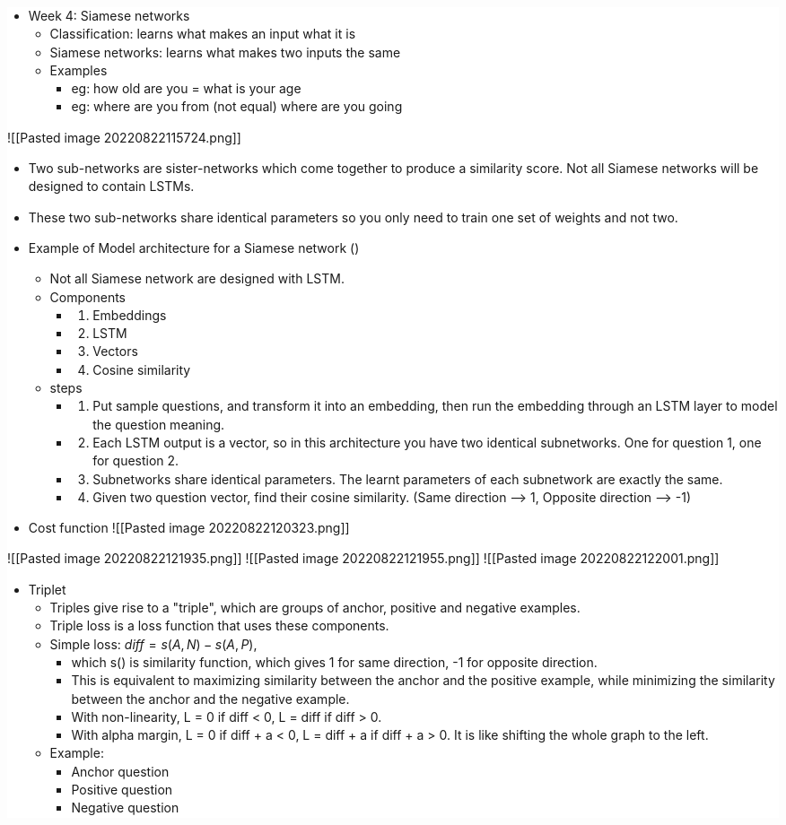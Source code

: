
- Week 4: Siamese networks 
	- Classification: learns what makes an input what it is
	- Siamese networks: learns what makes two inputs the same
	- Examples
		- eg: how old are you = what is your age
		- eg: where are you from (not equal) where are you going


![[Pasted image 20220822115724.png]]
- Two sub-networks are sister-networks which come together to produce a similarity score. Not all Siamese networks will be designed to contain LSTMs. 
- These two sub-networks share identical parameters so you only need to train one set of weights and not two. 
- Example of Model architecture for a Siamese network ()
	- Not all Siamese network are designed with LSTM.
	- Components
		- 1. Embeddings
		- 2. LSTM
		- 3. Vectors
		- 4. Cosine similarity
	- steps
		- 1. Put sample questions, and transform it into an embedding, then run the embedding through an LSTM layer to model the question meaning. 
		- 2. Each LSTM output is a vector, so in this architecture you have two identical subnetworks. One for question 1, one for question 2.
		- 3. Subnetworks share identical parameters. The learnt parameters of each subnetwork are exactly the same. 
		- 4. Given two question vector, find their cosine similarity. (Same direction --> 1, Opposite direction --> -1)

- Cost function 
![[Pasted image 20220822120323.png]]

![[Pasted image 20220822121935.png]]
![[Pasted image 20220822121955.png]]
![[Pasted image 20220822122001.png]]
- Triplet
	- Triples give rise to a "triple", which are groups of anchor, positive and negative examples.
	- Triple loss is a loss function that uses these components. 
	- Simple loss: $diff = s(A,N) - s(A,P)$, 
		- which s() is similarity function, which gives 1 for same direction, -1 for opposite direction.  
		- This is equivalent to maximizing similarity between the anchor and the positive example, while minimizing the similarity between the anchor and the negative example. 
		- With non-linearity, L = 0 if diff < 0, L = diff if diff > 0.
		- With alpha margin, L = 0 if diff + a < 0, L = diff + a if diff + a > 0. It is like shifting the whole graph to the left. 
	- Example:
		- Anchor question
		- Positive question
		- Negative question
